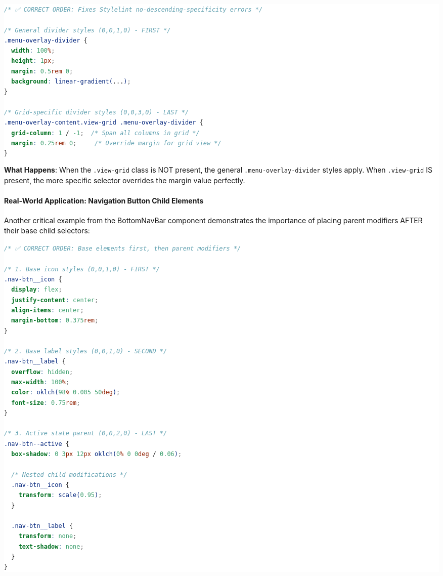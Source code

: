 ```css
/* ✅ CORRECT ORDER: Fixes Stylelint no-descending-specificity errors */

/* General divider styles (0,0,1,0) - FIRST */
.menu-overlay-divider {
  width: 100%;
  height: 1px;
  margin: 0.5rem 0;
  background: linear-gradient(...);
}

/* Grid-specific divider styles (0,0,3,0) - LAST */
.menu-overlay-content.view-grid .menu-overlay-divider {
  grid-column: 1 / -1;  /* Span all columns in grid */
  margin: 0.25rem 0;     /* Override margin for grid view */
}
```

**What Happens**: When the `.view-grid` class is NOT present, the general `.menu-overlay-divider` styles apply. When `.view-grid` IS present, the more specific selector overrides the margin value perfectly.

#### Real-World Application: Navigation Button Child Elements

Another critical example from the BottomNavBar component demonstrates the importance of placing parent modifiers AFTER their base child selectors:

```css
/* ✅ CORRECT ORDER: Base elements first, then parent modifiers */

/* 1. Base icon styles (0,0,1,0) - FIRST */
.nav-btn__icon {
  display: flex;
  justify-content: center;
  align-items: center;
  margin-bottom: 0.375rem;
}

/* 2. Base label styles (0,0,1,0) - SECOND */
.nav-btn__label {
  overflow: hidden;
  max-width: 100%;
  color: oklch(98% 0.005 50deg);
  font-size: 0.75rem;
}

/* 3. Active state parent (0,0,2,0) - LAST */
.nav-btn--active {
  box-shadow: 0 3px 12px oklch(0% 0 0deg / 0.06);
  
  /* Nested child modifications */
  .nav-btn__icon {
    transform: scale(0.95);
  }
  
  .nav-btn__label {
    transform: none;
    text-shadow: none;
  }
}
```
